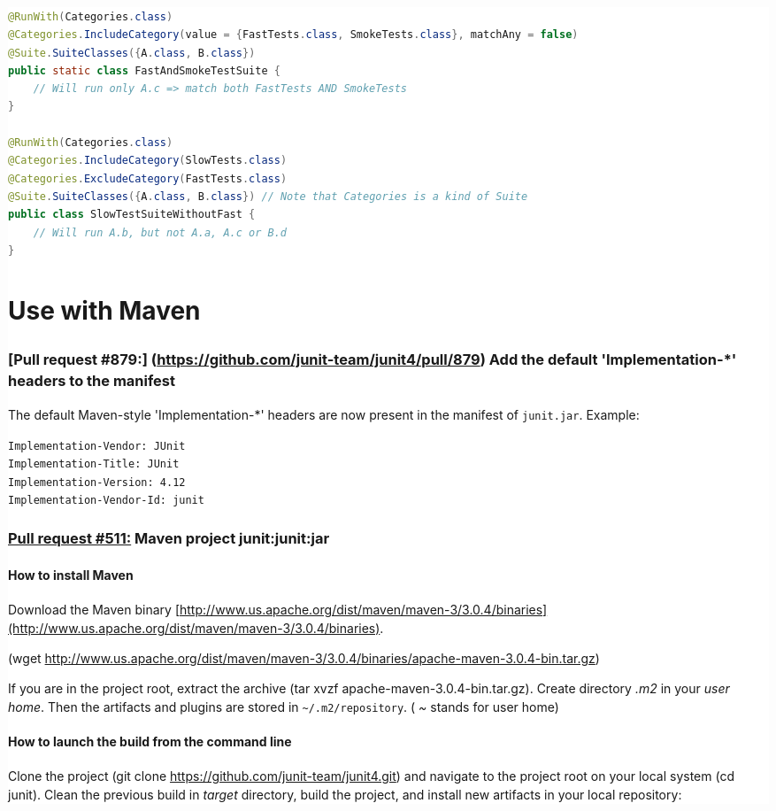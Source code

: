 ```java
@RunWith(Categories.class)
@Categories.IncludeCategory(value = {FastTests.class, SmokeTests.class}, matchAny = false)
@Suite.SuiteClasses({A.class, B.class})
public static class FastAndSmokeTestSuite {
    // Will run only A.c => match both FastTests AND SmokeTests
}

@RunWith(Categories.class)
@Categories.IncludeCategory(SlowTests.class)
@Categories.ExcludeCategory(FastTests.class)
@Suite.SuiteClasses({A.class, B.class}) // Note that Categories is a kind of Suite
public class SlowTestSuiteWithoutFast {
	// Will run A.b, but not A.a, A.c or B.d
}
```


# Use with Maven


### [Pull request #879:] (https://github.com/junit-team/junit4/pull/879) Add the default 'Implementation-*' headers to the manifest

The default Maven-style 'Implementation-*' headers are now present in the manifest of `junit.jar`. Example:
```
Implementation-Vendor: JUnit
Implementation-Title: JUnit
Implementation-Version: 4.12
Implementation-Vendor-Id: junit
```


### [Pull request #511:](https://github.com/junit-team/junit4/pull/511) Maven project junit:junit:jar


#### How to install Maven

Download the Maven binary [http://www.us.apache.org/dist/maven/maven-3/3.0.4/binaries](http://www.us.apache.org/dist/maven/maven-3/3.0.4/binaries).

(wget http://www.us.apache.org/dist/maven/maven-3/3.0.4/binaries/apache-maven-3.0.4-bin.tar.gz)

If you are in the project root, extract the archive (tar xvzf apache-maven-3.0.4-bin.tar.gz).
Create directory _.m2_ in your _user home_. Then the artifacts and plugins are stored in `~/.m2/repository`.
( _~_ stands for user home)


#### How to launch the build from the command line

Clone the project (git clone https://github.com/junit-team/junit4.git) and navigate to the project root on your local system (cd junit).
Clean the previous build in _target_ directory, build the project, and install new artifacts in your local repository:
